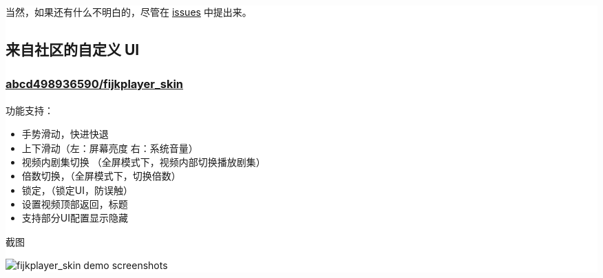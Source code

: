 

当然，如果还有什么不明白的，尽管在 [issues](https://github.com/befovy/fijkplayer/issues) 中提出来。


## 来自社区的自定义 UI

### [abcd498936590/fijkplayer_skin](https://github.com/abcd498936590/fijkplayer_skin)

功能支持：

* 手势滑动，快进快退
* 上下滑动（左：屏幕亮度 右：系统音量）
* 视频内剧集切换 （全屏模式下，视频内部切换播放剧集）
* 倍数切换，（全屏模式下，切换倍数）
* 锁定，（锁定UI，防误触）
* 设置视频顶部返回，标题
* 支持部分UI配置显示隐藏


截图

<img style="max-width: 300px" src="https://camo.githubusercontent.com/51ad9a06114f00da8b6f2a3e7b9dd8ddaa263e97209ed686fb41e60b4f338b55/68747470733a2f2f63646e2e6a7364656c6976722e6e65742f67682f616263643439383933363539302f706963406d61737465722f696d672f66696a6b706c617965722d736b696e2d302e706e67" alt="fijkplayer_skin demo screenshots" />